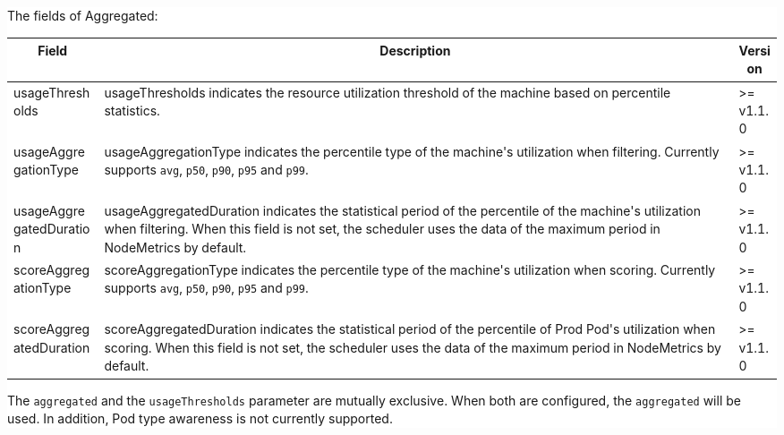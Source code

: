 The fields of Aggregated:

| Field | Description | Version |
|-------|-------------| --------|
| usageThresholds | usageThresholds indicates the resource utilization threshold of the machine based on percentile statistics. | >= v1.1.0|
| usageAggregationType | usageAggregationType indicates the percentile type of the machine's utilization when filtering. Currently supports `avg`, `p50`, `p90`, `p95` and `p99`.  | >= v1.1.0 |
| usageAggregatedDuration | usageAggregatedDuration indicates the statistical period of the percentile of the machine's utilization when filtering. When this field is not set, the scheduler uses the data of the maximum period in NodeMetrics by default. | >= v1.1.0|
| scoreAggregationType | scoreAggregationType indicates the percentile type of the machine's utilization when scoring. Currently supports `avg`, `p50`, `p90`, `p95` and `p99`. | >= v1.1.0
| scoreAggregatedDuration | scoreAggregatedDuration indicates the statistical period of the percentile of Prod Pod's utilization when scoring. When this field is not set, the scheduler uses the data of the maximum period in NodeMetrics by default. | >= v1.1.0 |

The `aggregated` and the `usageThresholds` parameter are mutually exclusive. When both are configured, the `aggregated` will be used.
In addition, Pod type awareness is not currently supported.
